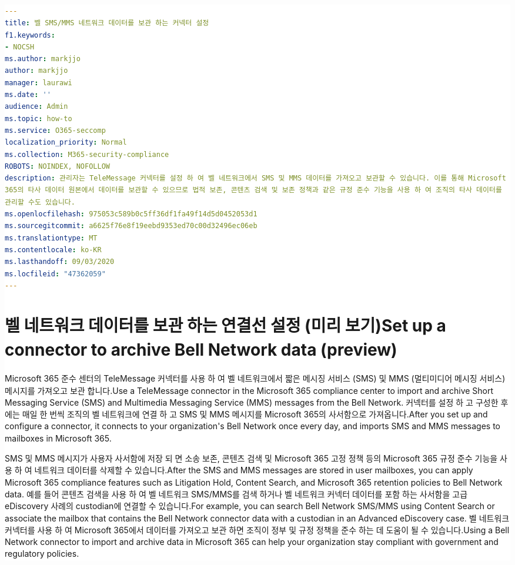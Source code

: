 ```yaml
---
title: 벨 SMS/MMS 네트워크 데이터를 보관 하는 커넥터 설정
f1.keywords:
- NOCSH
ms.author: markjjo
author: markjjo
manager: laurawi
ms.date: ''
audience: Admin
ms.topic: how-to
ms.service: O365-seccomp
localization_priority: Normal
ms.collection: M365-security-compliance
ROBOTS: NOINDEX, NOFOLLOW
description: 관리자는 TeleMessage 커넥터를 설정 하 여 벨 네트워크에서 SMS 및 MMS 데이터를 가져오고 보관할 수 있습니다. 이를 통해 Microsoft 365의 타사 데이터 원본에서 데이터를 보관할 수 있으므로 법적 보존, 콘텐츠 검색 및 보존 정책과 같은 규정 준수 기능을 사용 하 여 조직의 타사 데이터를 관리할 수도 있습니다.
ms.openlocfilehash: 975053c589b0c5ff36df1fa49f14d5d0452053d1
ms.sourcegitcommit: a6625f76e8f19eebd9353ed70c00d32496ec06eb
ms.translationtype: MT
ms.contentlocale: ko-KR
ms.lasthandoff: 09/03/2020
ms.locfileid: "47362059"
---
```

# <a name="set-up-a-connector-to-archive-bell-network-data-preview"></a><span data-ttu-id="2b174-104">벨 네트워크 데이터를 보관 하는 연결선 설정 (미리 보기)</span><span class="sxs-lookup"><span data-stu-id="2b174-104">Set up a connector to archive Bell Network data (preview)</span></span>

<span data-ttu-id="2b174-105">Microsoft 365 준수 센터의 TeleMessage 커넥터를 사용 하 여 벨 네트워크에서 짧은 메시징 서비스 (SMS) 및 MMS (멀티미디어 메시징 서비스) 메시지를 가져오고 보관 합니다.</span><span class="sxs-lookup"><span data-stu-id="2b174-105">Use a TeleMessage connector in the Microsoft 365 compliance center to import and archive Short Messaging Service (SMS) and Multimedia Messaging Service (MMS) messages from the Bell Network.</span></span> <span data-ttu-id="2b174-106">커넥터를 설정 하 고 구성한 후에는 매일 한 번씩 조직의 벨 네트워크에 연결 하 고 SMS 및 MMS 메시지를 Microsoft 365의 사서함으로 가져옵니다.</span><span class="sxs-lookup"><span data-stu-id="2b174-106">After you set up and configure a connector, it connects to your organization's Bell Network once every day, and imports SMS and MMS messages to mailboxes in Microsoft 365.</span></span>

<span data-ttu-id="2b174-107">SMS 및 MMS 메시지가 사용자 사서함에 저장 되 면 소송 보존, 콘텐츠 검색 및 Microsoft 365 고정 정책 등의 Microsoft 365 규정 준수 기능을 사용 하 여 네트워크 데이터를 삭제할 수 있습니다.</span><span class="sxs-lookup"><span data-stu-id="2b174-107">After the SMS and MMS messages are stored in user mailboxes, you can apply Microsoft 365 compliance features such as Litigation Hold, Content Search, and Microsoft 365 retention policies to Bell Network data.</span></span> <span data-ttu-id="2b174-108">예를 들어 콘텐츠 검색을 사용 하 여 벨 네트워크 SMS/MMS를 검색 하거나 벨 네트워크 커넥터 데이터를 포함 하는 사서함을 고급 eDiscovery 사례의 custodian에 연결할 수 있습니다.</span><span class="sxs-lookup"><span data-stu-id="2b174-108">For example, you can search Bell Network SMS/MMS using Content Search or associate the mailbox that contains the Bell Network connector data with a custodian in an Advanced eDiscovery case.</span></span> <span data-ttu-id="2b174-109">벨 네트워크 커넥터를 사용 하 여 Microsoft 365에서 데이터를 가져오고 보관 하면 조직이 정부 및 규정 정책을 준수 하는 데 도움이 될 수 있습니다.</span><span class="sxs-lookup"><span data-stu-id="2b174-109">Using a Bell Network connector to import and archive data in Microsoft 365 can help your organization stay compliant with government and regulatory policies.</span></span>
